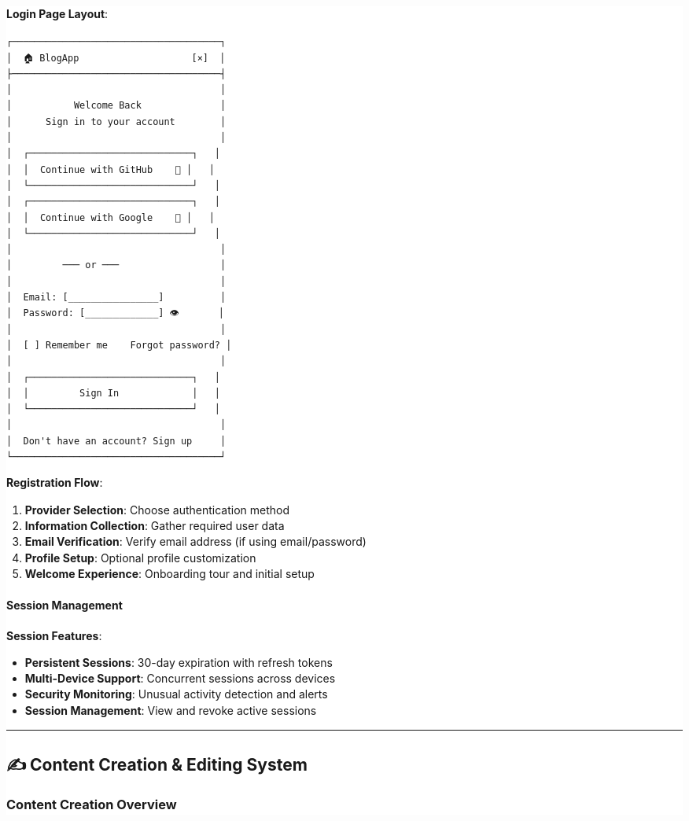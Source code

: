 **Login Page Layout**:

```
┌─────────────────────────────────────┐
│  🏠 BlogApp                    [×]  │
├─────────────────────────────────────┤
│                                     │
│           Welcome Back              │
│      Sign in to your account        │
│                                     │
│  ┌─────────────────────────────┐   │
│  │  Continue with GitHub    📱 │   │
│  └─────────────────────────────┘   │
│  ┌─────────────────────────────┐   │
│  │  Continue with Google    📧 │   │
│  └─────────────────────────────┘   │
│                                     │
│         ─── or ───                  │
│                                     │
│  Email: [________________]          │
│  Password: [_____________] 👁       │
│                                     │
│  [ ] Remember me    Forgot password? │
│                                     │
│  ┌─────────────────────────────┐   │
│  │         Sign In             │   │
│  └─────────────────────────────┘   │
│                                     │
│  Don't have an account? Sign up     │
└─────────────────────────────────────┘
```

**Registration Flow**:

1. **Provider Selection**: Choose authentication method
2. **Information Collection**: Gather required user data
3. **Email Verification**: Verify email address (if using email/password)
4. **Profile Setup**: Optional profile customization
5. **Welcome Experience**: Onboarding tour and initial setup

#### **Session Management**

**Session Features**:

- **Persistent Sessions**: 30-day expiration with refresh tokens
- **Multi-Device Support**: Concurrent sessions across devices
- **Security Monitoring**: Unusual activity detection and alerts
- **Session Management**: View and revoke active sessions

---

## ✍️ **Content Creation & Editing System**

### **Content Creation Overview**
